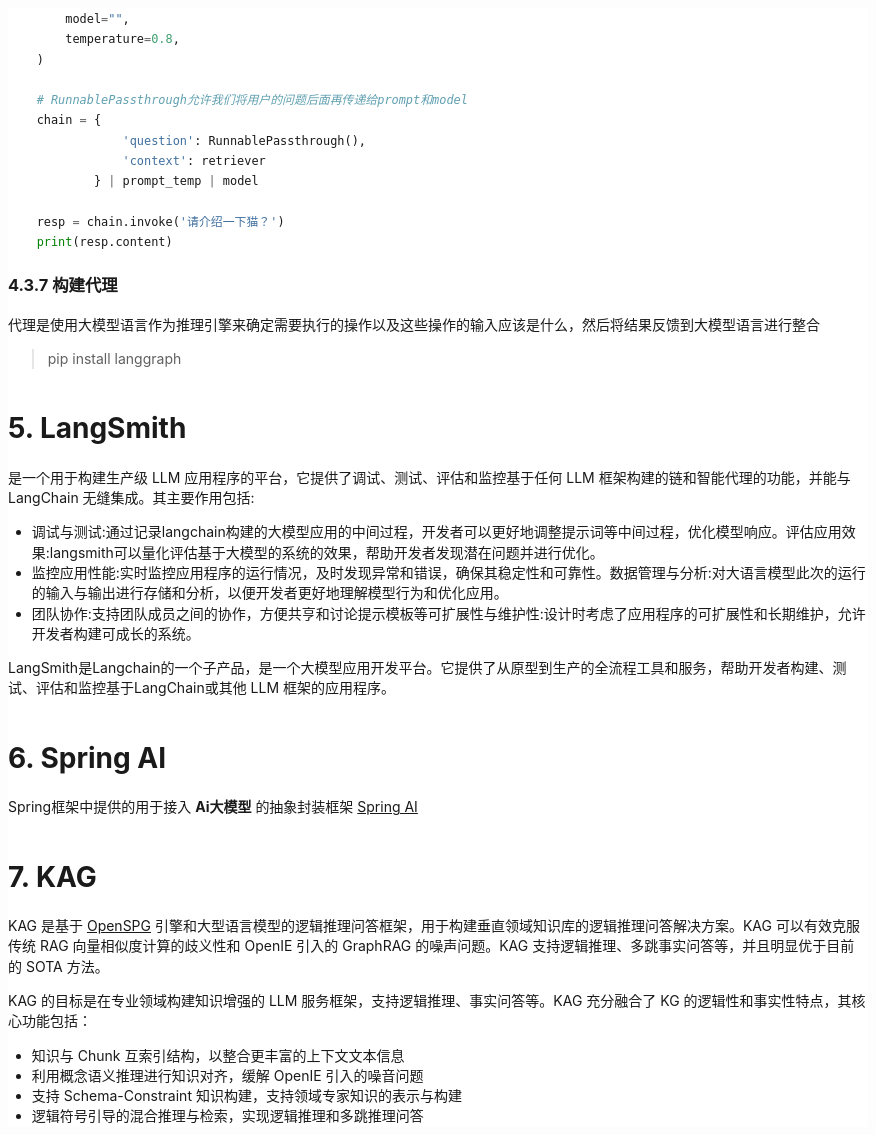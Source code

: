 ```python
        model="",
        temperature=0.8,
    )

    # RunnablePassthrough允许我们将用户的问题后面再传递给prompt和model
    chain = {
                'question': RunnablePassthrough(),
                'context': retriever
            } | prompt_temp | model

    resp = chain.invoke('请介绍一下猫？')
    print(resp.content)
```

### 4.3.7 构建代理

代理是使用大模型语言作为推理引擎来确定需要执行的操作以及这些操作的输入应该是什么，然后将结果反馈到大模型语言进行整合

> pip install langgraph

# 5. LangSmith

是一个用于构建生产级 LLM 应用程序的平台，它提供了调试、测试、评估和监控基于任何 LLM 框架构建的链和智能代理的功能，并能与 LangChain 无缝集成。其主要作用包括:

- 调试与测试:通过记录langchain构建的大模型应用的中间过程，开发者可以更好地调整提示词等中间过程，优化模型响应。评估应用效果:langsmith可以量化评估基于大模型的系统的效果，帮助开发者发现潜在问题并进行优化。
- 监控应用性能:实时监控应用程序的运行情况，及时发现异常和错误，确保其稳定性和可靠性。数据管理与分析:对大语言模型此次的运行的输入与输出进行存储和分析，以便开发者更好地理解模型行为和优化应用。
- 团队协作:支持团队成员之间的协作，方便共亨和讨论提示模板等可扩展性与维护性:设计时考虑了应用程序的可扩展性和长期维护，允许开发者构建可成长的系统。

LangSmith是Langchain的一个子产品，是一个大模型应用开发平台。它提供了从原型到生产的全流程工具和服务，帮助开发者构建、测试、评估和监控基于LangChain或其他 LLM 框架的应用程序。



# 6. Spring AI

Spring框架中提供的用于接入 **Ai大模型** 的抽象封装框架 [Spring AI](https://docs.spring.io/spring-ai/reference/getting-started.html)



# 7. KAG

KAG 是基于 [OpenSPG](https://github.com/OpenSPG/openspg) 引擎和大型语言模型的逻辑推理问答框架，用于构建垂直领域知识库的逻辑推理问答解决方案。KAG 可以有效克服传统 RAG 向量相似度计算的歧义性和 OpenIE 引入的 GraphRAG 的噪声问题。KAG 支持逻辑推理、多跳事实问答等，并且明显优于目前的 SOTA 方法。

KAG 的目标是在专业领域构建知识增强的 LLM 服务框架，支持逻辑推理、事实问答等。KAG 充分融合了 KG 的逻辑性和事实性特点，其核心功能包括：

- 知识与 Chunk 互索引结构，以整合更丰富的上下文文本信息
- 利用概念语义推理进行知识对齐，缓解 OpenIE 引入的噪音问题
- 支持 Schema-Constraint 知识构建，支持领域专家知识的表示与构建
- 逻辑符号引导的混合推理与检索，实现逻辑推理和多跳推理问答
